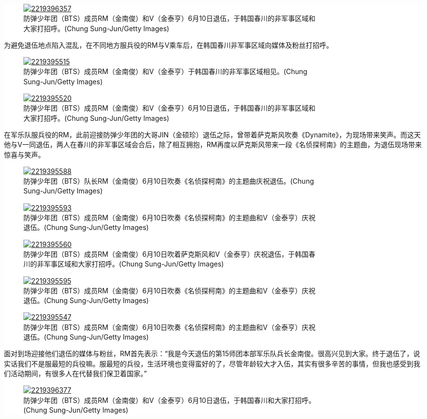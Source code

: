 <figure id="attachment_14528178" aria-describedby="caption-attachment-14528178" style="width: 600px" class="wp-caption aligncenter"><a target="_blank" href="https://i.epochtimes.com/assets/uploads/2025/06/id14528178-250609215008100707.jpg"><img decoding="async" class="size-large wp-image-14528178" title="2219396357" src="https://i.epochtimes.com/assets/uploads/2025/06/id14528178-250609215008100707-600x400.jpg" alt="2219396357" width="600" b="400" /></a><figcaption id="caption-attachment-14528178" class="wp-caption-text">防弹少年团（BTS）成员RM（金南俊）和V（金泰亨）6月10日退伍，于韩国春川的非军事区域和大家打招呼。(Chung Sung-Jun/Getty Images)</figcaption></figure>
<p>为避免退伍地点陷入混乱，在不同地方服兵役的RM与V乘车后，在韩国春川非军事区域向媒体及粉丝打招呼。</p>
<figure id="attachment_14528185" aria-describedby="caption-attachment-14528185" style="width: 600px" class="wp-caption aligncenter"><a target="_blank" href="https://i.epochtimes.com/assets/uploads/2025/06/id14528185-250609214948100707.jpg"><img decoding="async" class="size-large wp-image-14528185" title="2219395515" src="https://i.epochtimes.com/assets/uploads/2025/06/id14528185-250609214948100707-600x400.jpg" alt="2219395515" width="600" b="400" /></a><figcaption id="caption-attachment-14528185" class="wp-caption-text">防弹少年团（BTS）成员RM（金南俊）和V（金泰亨）于韩国春川的非军事区域相见。(Chung Sung-Jun/Getty Images)</figcaption></figure>
<figure id="attachment_14528186" aria-describedby="caption-attachment-14528186" style="width: 600px" class="wp-caption aligncenter"><a target="_blank" href="https://i.epochtimes.com/assets/uploads/2025/06/id14528186-250609214709100707.jpg"><img decoding="async" class="size-large wp-image-14528186" title="2219395520" src="https://i.epochtimes.com/assets/uploads/2025/06/id14528186-250609214709100707-600x400.jpg" alt="2219395520" width="600" b="400" /></a><figcaption id="caption-attachment-14528186" class="wp-caption-text">防弹少年团（BTS）成员RM（金南俊）和V（金泰亨）6月10日退伍，于韩国春川的非军事区域和大家打招呼。(Chung Sung-Jun/Getty Images)</figcaption></figure>
<p>在军乐队服兵役的RM，此前迎接防弹少年团的大哥JIN（金硕珍）退伍之际，曾带着萨克斯风吹奏《Dynamite》，为现场带来笑声。而这天他与V一同退伍，两人在春川的非军事区域会合后，除了相互拥抱，RM再度以萨克斯风带来一段《名侦探柯南》的主题曲，为退伍现场带来惊喜与笑声。</p>
<figure id="attachment_14528190" aria-describedby="caption-attachment-14528190" style="width: 600px" class="wp-caption aligncenter"><a target="_blank" href="https://i.epochtimes.com/assets/uploads/2025/06/id14528190-250609214937100707.jpg"><img decoding="async" class="size-large wp-image-14528190" title="2219395588" src="https://i.epochtimes.com/assets/uploads/2025/06/id14528190-250609214937100707-600x400.jpg" alt="2219395588" width="600" b="400" /></a><figcaption id="caption-attachment-14528190" class="wp-caption-text">防弹少年团（BTS）队长RM（金南俊）6月10日吹奏《名侦探柯南》的主题曲庆祝退伍。(Chung Sung-Jun/Getty Images)</figcaption></figure>
<figure id="attachment_14528176" aria-describedby="caption-attachment-14528176" style="width: 600px" class="wp-caption aligncenter"><a target="_blank" href="https://i.epochtimes.com/assets/uploads/2025/06/id14528176-250609215005100707.jpg"><img decoding="async" class="size-large wp-image-14528176" title="2219395593" src="https://i.epochtimes.com/assets/uploads/2025/06/id14528176-250609215005100707-600x400.jpg" alt="2219395593" width="600" b="400" /></a><figcaption id="caption-attachment-14528176" class="wp-caption-text">防弹少年团（BTS）成员RM（金南俊）6月10日吹奏《名侦探柯南》的主题曲和V（金泰亨）庆祝退伍。(Chung Sung-Jun/Getty Images)</figcaption></figure>
<figure id="attachment_14528179" aria-describedby="caption-attachment-14528179" style="width: 600px" class="wp-caption aligncenter"><a target="_blank" href="https://i.epochtimes.com/assets/uploads/2025/06/id14528179-250609215023100707.jpg"><img decoding="async" class="size-large wp-image-14528179" title="2219395560" src="https://i.epochtimes.com/assets/uploads/2025/06/id14528179-250609215023100707-600x400.jpg" alt="2219395560" width="600" b="400" /></a><figcaption id="caption-attachment-14528179" class="wp-caption-text">防弹少年团（BTS）成员RM（金南俊）6月10日吹着萨克斯风和V（金泰亨）庆祝退伍，于韩国春川的非军事区域和大家打招呼。(Chung Sung-Jun/Getty Images)</figcaption></figure>
<figure id="attachment_14528182" aria-describedby="caption-attachment-14528182" style="width: 600px" class="wp-caption aligncenter"><a target="_blank" href="https://i.epochtimes.com/assets/uploads/2025/06/id14528182-250609215011100707.jpg"><img decoding="async" class="size-large wp-image-14528182" title="2219395595" src="https://i.epochtimes.com/assets/uploads/2025/06/id14528182-250609215011100707-600x400.jpg" alt="2219395595" width="600" b="400" /></a><figcaption id="caption-attachment-14528182" class="wp-caption-text">防弹少年团（BTS）成员RM（金南俊）6月10日吹奏《名侦探柯南》的主题曲和V（金泰亨）庆祝退伍。(Chung Sung-Jun/Getty Images)</figcaption></figure>
<figure id="attachment_14528180" aria-describedby="caption-attachment-14528180" style="width: 600px" class="wp-caption aligncenter"><a target="_blank" href="https://i.epochtimes.com/assets/uploads/2025/06/id14528180-250609215020100707.jpg"><img decoding="async" class="size-large wp-image-14528180" title="2219395547" src="https://i.epochtimes.com/assets/uploads/2025/06/id14528180-250609215020100707-600x400.jpg" alt="2219395547" width="600" b="400" /></a><figcaption id="caption-attachment-14528180" class="wp-caption-text">防弹少年团（BTS）成员RM（金南俊）6月10日吹奏《名侦探柯南》的主题曲和V（金泰亨）庆祝退伍。(Chung Sung-Jun/Getty Images)</figcaption></figure>
<p>面对到场迎接他们退伍的媒体与粉丝，RM首先表示：“我是今天退伍的第15师团本部军乐队兵长金南俊。很高兴见到大家。终于退伍了，说实话我们不是服最短的兵役嘛。服最短的兵役，生活环境也变得蛮好的了，尽管年龄较大才入伍，其实有很多辛苦的事情，但我也感受到我们活动期间，有很多人在代替我们保卫着国家。”</p>
<figure id="attachment_14528189" aria-describedby="caption-attachment-14528189" style="width: 600px" class="wp-caption aligncenter"><a target="_blank" href="https://i.epochtimes.com/assets/uploads/2025/06/id14528189-250609214940100707.jpg"><img decoding="async" class="size-large wp-image-14528189" title="2219396377" src="https://i.epochtimes.com/assets/uploads/2025/06/id14528189-250609214940100707-600x400.jpg" alt="2219396377" width="600" b="400" /></a><figcaption id="caption-attachment-14528189" class="wp-caption-text">防弹少年团（BTS）成员RM（金南俊）和V（金泰亨）6月10日退伍，于韩国春川和大家打招呼。(Chung Sung-Jun/Getty Images)</figcaption></figure>